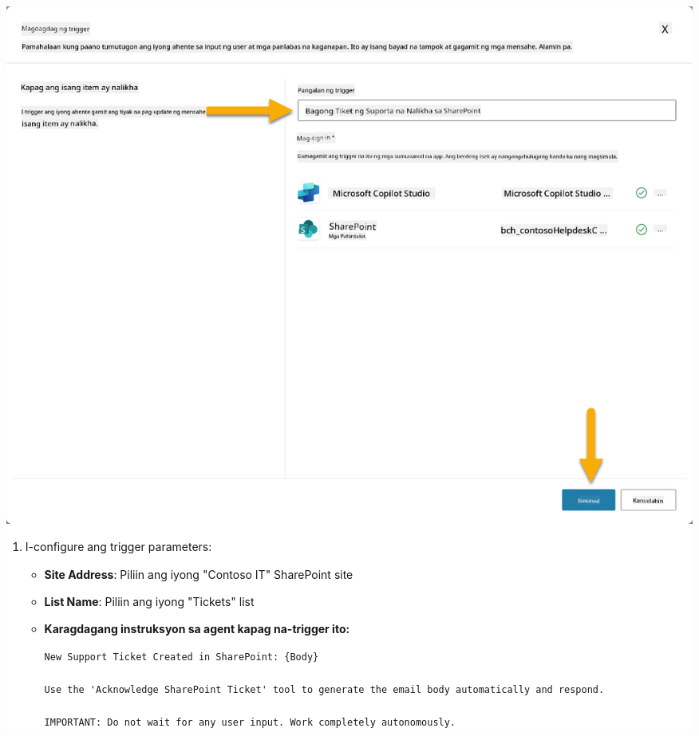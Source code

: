   ![I-configure ang trigger name at connections](../../../../../translated_images/10_ConfigureTriggerNameAndConnections.f526dfc7a9e0dcc31bf791623e6431230f29ae001acb0f5075e175401bebb0f2.tl.png)

1. I-configure ang trigger parameters:

   - **Site Address**: Piliin ang iyong "Contoso IT" SharePoint site

   - **List Name**: Piliin ang iyong "Tickets" list

   - **Karagdagang instruksyon sa agent kapag na-trigger ito:**

     ```text
     New Support Ticket Created in SharePoint: {Body}
     
     Use the 'Acknowledge SharePoint Ticket' tool to generate the email body automatically and respond.
     
     IMPORTANT: Do not wait for any user input. Work completely autonomously.
     ```
